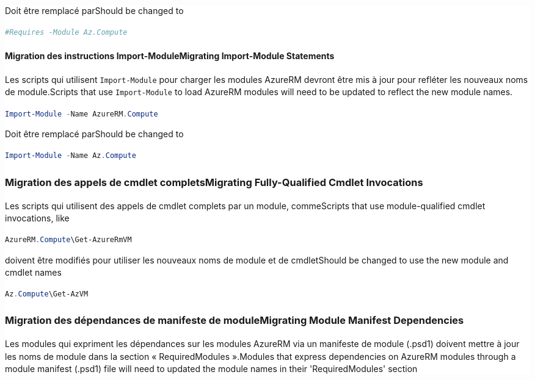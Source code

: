 <span data-ttu-id="07899-152">Doit être remplacé par</span><span class="sxs-lookup"><span data-stu-id="07899-152">Should be changed to</span></span>
```powershell
#Requires -Module Az.Compute
```

#### <a name="migrating-import-module-statements"></a><span data-ttu-id="07899-153">Migration des instructions Import-Module</span><span class="sxs-lookup"><span data-stu-id="07899-153">Migrating Import-Module Statements</span></span>
<span data-ttu-id="07899-154">Les scripts qui utilisent ```Import-Module``` pour charger les modules AzureRM devront être mis à jour pour refléter les nouveaux noms de module.</span><span class="sxs-lookup"><span data-stu-id="07899-154">Scripts that use ```Import-Module``` to load AzureRM modules will need to be updated to reflect the new module names.</span></span>
```powershell
Import-Module -Name AzureRM.Compute
```

<span data-ttu-id="07899-155">Doit être remplacé par</span><span class="sxs-lookup"><span data-stu-id="07899-155">Should be changed to</span></span>
```powershell
Import-Module -Name Az.Compute
```

### <a name="migrating-fully-qualified-cmdlet-invocations"></a><span data-ttu-id="07899-156">Migration des appels de cmdlet complets</span><span class="sxs-lookup"><span data-stu-id="07899-156">Migrating Fully-Qualified Cmdlet Invocations</span></span>
<span data-ttu-id="07899-157">Les scripts qui utilisent des appels de cmdlet complets par un module, comme</span><span class="sxs-lookup"><span data-stu-id="07899-157">Scripts that use module-qualified cmdlet invocations, like</span></span>
```powershell
AzureRM.Compute\Get-AzureRmVM
```

<span data-ttu-id="07899-158">doivent être modifiés pour utiliser les nouveaux noms de module et de cmdlet</span><span class="sxs-lookup"><span data-stu-id="07899-158">Should be changed to use the new module and cmdlet names</span></span>
```powershell
Az.Compute\Get-AzVM
```

### <a name="migrating-module-manifest-dependencies"></a><span data-ttu-id="07899-159">Migration des dépendances de manifeste de module</span><span class="sxs-lookup"><span data-stu-id="07899-159">Migrating Module Manifest Dependencies</span></span>
<span data-ttu-id="07899-160">Les modules qui expriment les dépendances sur les modules AzureRM via un manifeste de module (.psd1) doivent mettre à jour les noms de module dans la section « RequiredModules ».</span><span class="sxs-lookup"><span data-stu-id="07899-160">Modules that express dependencies on AzureRM modules through a module manifest (.psd1) file will need to updated the module names in their 'RequiredModules' section</span></span>
